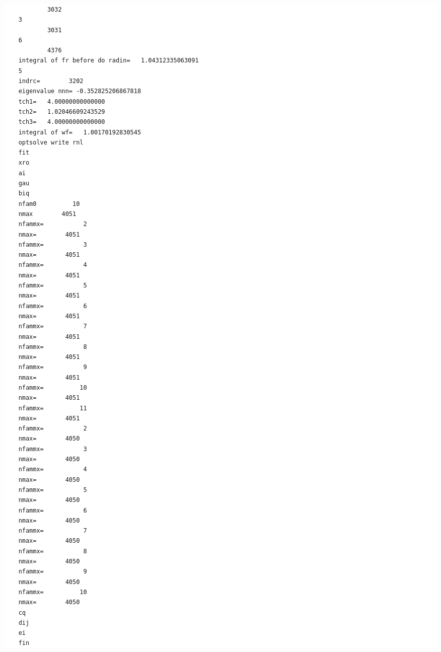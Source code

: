 ```
        	3032
 	3
        	3031
 	6
        	4376
 	integral of fr before do radin=   1.04312335063091
 	5
 	indrc=        3202
 	eigenvalue nnn= -0.352825206867818
 	tch1=   4.00000000000000
 	tch2=   1.02046609243529
 	tch3=   4.00000000000000
 	integral of wf=   1.00170192830545
 	optsolve write rnl
 	fit
 	xro
 	ai
 	gau
 	biq
 	nfam0          10
 	nmax        4051
 	nfammx=           2
 	nmax=        4051
 	nfammx=           3
 	nmax=        4051
 	nfammx=           4
 	nmax=        4051
 	nfammx=           5
 	nmax=        4051
 	nfammx=           6
 	nmax=        4051
 	nfammx=           7
 	nmax=        4051
 	nfammx=           8
 	nmax=        4051
 	nfammx=           9
 	nmax=        4051
 	nfammx=          10
 	nmax=        4051
 	nfammx=          11
 	nmax=        4051
 	nfammx=           2
 	nmax=        4050
 	nfammx=           3
 	nmax=        4050
 	nfammx=           4
 	nmax=        4050
 	nfammx=           5
 	nmax=        4050
 	nfammx=           6
 	nmax=        4050
 	nfammx=           7
 	nmax=        4050
 	nfammx=           8
 	nmax=        4050
 	nfammx=           9
 	nmax=        4050
 	nfammx=          10
 	nmax=        4050
 	cq
 	dij
 	ei
 	fin
```